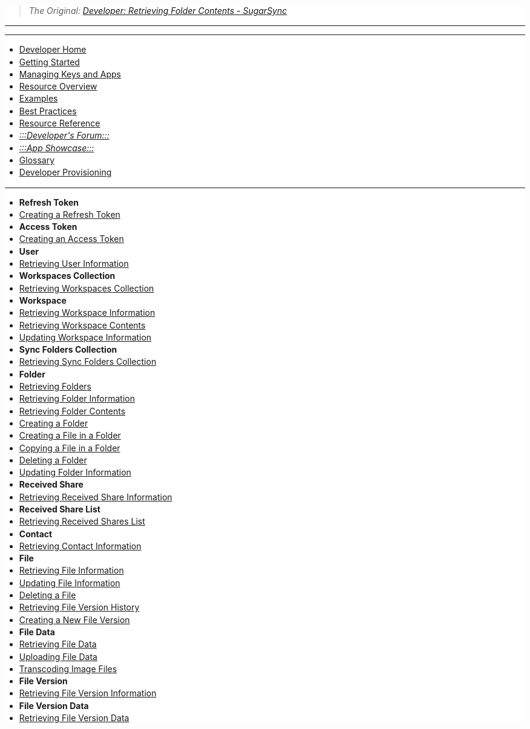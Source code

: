> *The Original: [Developer: Retrieving Folder Contents - SugarSync](https://www.sugarsync.com/dev/api/method/get-folder-contents.html)*

---

---

* [Developer Home](/source/dev/home.md)
* [Getting Started](/source/dev/getting-started.md)
* [Managing Keys and Apps](/source/dev/managing-apps.md)
* [Resource Overview](/source/dev/resources.md)
* [Examples](/source/dev/using-api.md)
* [Best Practices](/source/dev/best-practices.md)
* [Resource Reference](/source/dev/api/resource-ref.md)
* [*:::Developer's Forum:::*](http://groups.google.com/a/developers.sugarsync.com/group/platform-api/subscribe)
* [*:::App Showcase:::*](https://www.sugarsync.com/partners/)
* [Glossary](/source/dev/glossary.md)
* [Developer Provisioning](/source/dev/dev-provisioning.md)

---

* **Refresh Token**
* [Creating a Refresh Token](/source/dev/api/method/create-refresh-token.md)
* **Access Token**
* [Creating an Access Token](/source/dev/api/method/create-auth-token.md)
* **User**
* [Retrieving User Information](/source/dev/api/method/get-user-info.md)
* **Workspaces Collection**
* [Retrieving Workspaces Collection](/source/dev/api/method/get-workspaces.md)
* **Workspace**
* [Retrieving Workspace Information](/source/dev/api/method/get-workspace-info.md)
* [Retrieving Workspace Contents](/source/dev/api/method/get-workspace-contents.md)
* [Updating Workspace Information](/source/dev/api/method/update-workspace-name.md)
* **Sync Folders Collection**
* [Retrieving Sync Folders Collection](/source/dev/api/method/get-syncfolders.md)
* **Folder**
* [Retrieving Folders](/source/dev/api/method/get-folders.md)
* [Retrieving Folder Information](/source/dev/api/method/get-folder-info.md)
* [Retrieving Folder Contents](/source/dev/api/method/get-folder-contents.md)
* [Creating a Folder](/source/dev/api/method/create-folder.md)
* [Creating a File in a Folder](/source/dev/api/method/create-file.md)
* [Copying a File in a Folder](/source/dev/api/method/copy-file.md)
* [Deleting a Folder](/source/dev/api/method/delete-folder.md)
* [Updating Folder Information](/source/dev/api/method/update-folder-info.md)
* **Received Share**
* [Retrieving Received Share Information](/source/dev/api/method/get-received-shares.md)
* **Received Share List**
* [Retrieving Received Shares List](/source/dev/api/method/get-received-shares-list.md)
* **Contact**
* [Retrieving Contact Information](/source/dev/api/method/get-contacts.md)
* **File**
* [Retrieving File Information](/source/dev/api/method/get-file-info.md)
* [Updating File Information](/source/dev/api/method/update-file-info.md)
* [Deleting a File](/source/dev/api/method/delete-file.md)
* [Retrieving File Version History](/source/dev/api/method/get-version-history.md)
* [Creating a New File Version](/source/dev/api/method/create-new-version.md)
* **File Data**
* [Retrieving File Data](/source/dev/api/method/get-file-data.md)
* [Uploading File Data](/source/dev/api/method/put-file-data.md)
* [Transcoding Image Files](/source/dev/api/method/transcode-image.md)
* **File Version**
* [Retrieving File Version Information](/source/dev/api/method/get-file-version-info.md)
* **File Version Data**
* [Retrieving File Version Data](/source/dev/api/method/get-file-version-data.md)